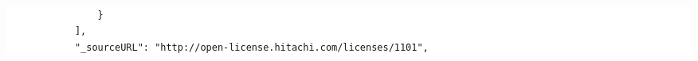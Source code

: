                     }
                ],
                "_sourceURL": "http://open-license.hitachi.com/licenses/1101",